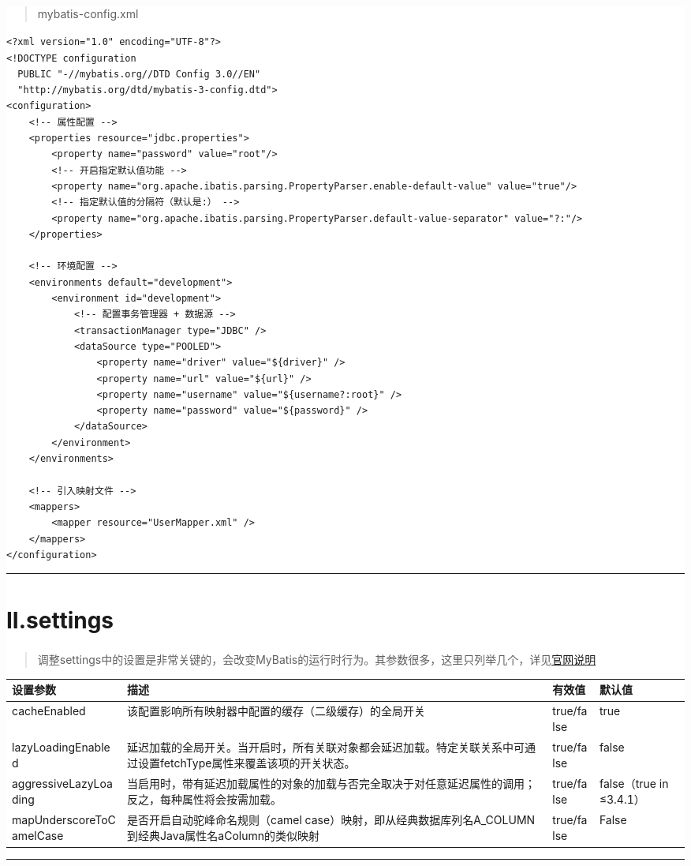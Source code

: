 > mybatis-config.xml

```
<?xml version="1.0" encoding="UTF-8"?>
<!DOCTYPE configuration
  PUBLIC "-//mybatis.org//DTD Config 3.0//EN"
  "http://mybatis.org/dtd/mybatis-3-config.dtd">
<configuration>
    <!-- 属性配置 -->
    <properties resource="jdbc.properties">
        <property name="password" value="root"/>
        <!-- 开启指定默认值功能 -->
        <property name="org.apache.ibatis.parsing.PropertyParser.enable-default-value" value="true"/>
        <!-- 指定默认值的分隔符（默认是:） -->
        <property name="org.apache.ibatis.parsing.PropertyParser.default-value-separator" value="?:"/>
    </properties>
    
    <!-- 环境配置 -->
    <environments default="development">
        <environment id="development">
            <!-- 配置事务管理器 + 数据源 -->
            <transactionManager type="JDBC" />
            <dataSource type="POOLED">
                <property name="driver" value="${driver}" />
                <property name="url" value="${url}" />
                <property name="username" value="${username?:root}" />
                <property name="password" value="${password}" />
            </dataSource>
        </environment>
    </environments>
    
    <!-- 引入映射文件 -->
    <mappers>
        <mapper resource="UserMapper.xml" />
    </mappers>
</configuration>
```

---

# II.settings

> 调整settings中的设置是非常关键的，会改变MyBatis的运行时行为。其参数很多，这里只列举几个，详见[官网说明](http://www.mybatis.org/mybatis-3/zh/configuration.html#settings)

|设置参数 |描述 |有效值 |默认值 |
|:-------|:---|:-----|:-----|
|cacheEnabled |该配置影响所有映射器中配置的缓存（二级缓存）的全局开关 |true/false |true | 
|lazyLoadingEnabled |延迟加载的全局开关。当开启时，所有关联对象都会延迟加载。特定关联关系中可通过设置fetchType属性来覆盖该项的开关状态。|true/false|false| 
|aggressiveLazyLoading |当启用时，带有延迟加载属性的对象的加载与否完全取决于对任意延迟属性的调用；反之，每种属性将会按需加载。|true/false |false（true in ≤3.4.1）|
|mapUnderscoreToCamelCase |是否开启自动驼峰命名规则（camel case）映射，即从经典数据库列名A_COLUMN到经典Java属性名aColumn的类似映射 |true/false |False |

---
